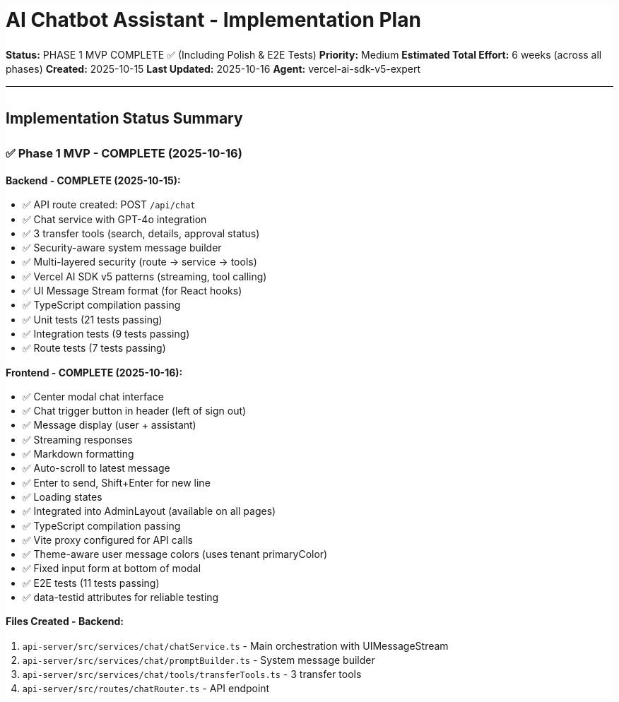 # AI Chatbot Assistant - Implementation Plan

**Status:** PHASE 1 MVP COMPLETE ✅ (Including Polish & E2E Tests)
**Priority:** Medium
**Estimated Total Effort:** 6 weeks (across all phases)
**Created:** 2025-10-15
**Last Updated:** 2025-10-16
**Agent:** vercel-ai-sdk-v5-expert

---

## Implementation Status Summary

### ✅ Phase 1 MVP - COMPLETE (2025-10-16)

**Backend - COMPLETE (2025-10-15):**
- ✅ API route created: POST `/api/chat`
- ✅ Chat service with GPT-4o integration
- ✅ 3 transfer tools (search, details, approval status)
- ✅ Security-aware system message builder
- ✅ Multi-layered security (route → service → tools)
- ✅ Vercel AI SDK v5 patterns (streaming, tool calling)
- ✅ UI Message Stream format (for React hooks)
- ✅ TypeScript compilation passing
- ✅ Unit tests (21 tests passing)
- ✅ Integration tests (9 tests passing)
- ✅ Route tests (7 tests passing)

**Frontend - COMPLETE (2025-10-16):**
- ✅ Center modal chat interface
- ✅ Chat trigger button in header (left of sign out)
- ✅ Message display (user + assistant)
- ✅ Streaming responses
- ✅ Markdown formatting
- ✅ Auto-scroll to latest message
- ✅ Enter to send, Shift+Enter for new line
- ✅ Loading states
- ✅ Integrated into AdminLayout (available on all pages)
- ✅ TypeScript compilation passing
- ✅ Vite proxy configured for API calls
- ✅ Theme-aware user message colors (uses tenant primaryColor)
- ✅ Fixed input form at bottom of modal
- ✅ E2E tests (11 tests passing)
- ✅ data-testid attributes for reliable testing

**Files Created - Backend:**
1. `api-server/src/services/chat/chatService.ts` - Main orchestration with UIMessageStream
2. `api-server/src/services/chat/promptBuilder.ts` - System message builder
3. `api-server/src/services/chat/tools/transferTools.ts` - 3 transfer tools
4. `api-server/src/routes/chatRouter.ts` - API endpoint
